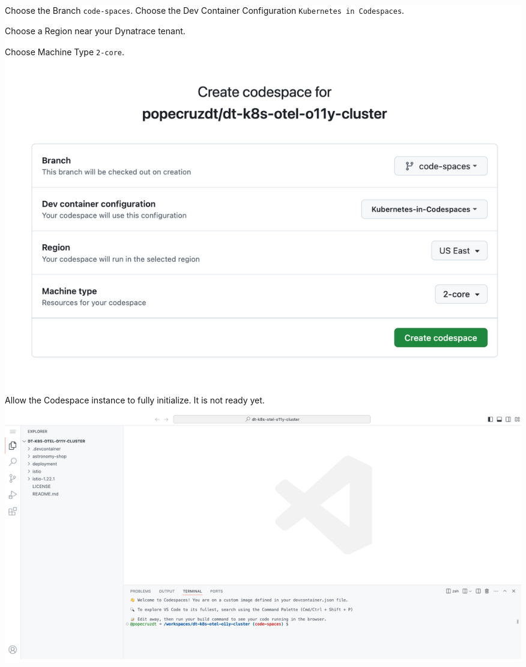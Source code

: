 Choose the Branch `code-spaces`.  Choose the Dev Container Configuration `Kubernetes in Codespaces`.

Choose a Region near your Dynatrace tenant.

Choose Machine Type `2-core`.

![github new codespaces](img/github_cluster_new_codespaces.png)

Allow the Codespace instance to fully initialize.  It is not ready yet.

![github codespace launch](img/github_codespace_launch.png)
